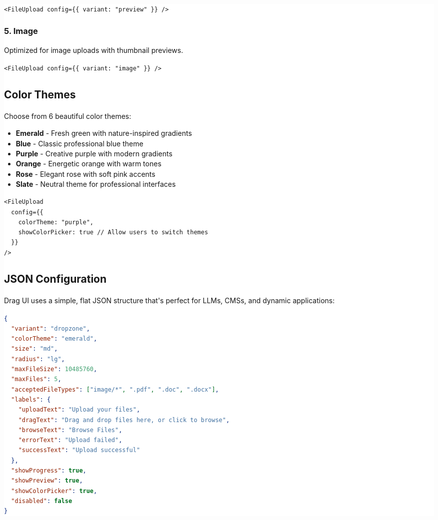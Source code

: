 ```tsx
<FileUpload config={{ variant: "preview" }} />
```

### 5. Image
Optimized for image uploads with thumbnail previews.

```tsx
<FileUpload config={{ variant: "image" }} />
```

## Color Themes

Choose from 6 beautiful color themes:

- **Emerald** - Fresh green with nature-inspired gradients
- **Blue** - Classic professional blue theme
- **Purple** - Creative purple with modern gradients
- **Orange** - Energetic orange with warm tones
- **Rose** - Elegant rose with soft pink accents
- **Slate** - Neutral theme for professional interfaces

```tsx
<FileUpload 
  config={{ 
    colorTheme: "purple",
    showColorPicker: true // Allow users to switch themes
  }} 
/>
```

## JSON Configuration

Drag UI uses a simple, flat JSON structure that's perfect for LLMs, CMSs, and dynamic applications:

```json
{
  "variant": "dropzone",
  "colorTheme": "emerald",
  "size": "md",
  "radius": "lg",
  "maxFileSize": 10485760,
  "maxFiles": 5,
  "acceptedFileTypes": ["image/*", ".pdf", ".doc", ".docx"],
  "labels": {
    "uploadText": "Upload your files",
    "dragText": "Drag and drop files here, or click to browse",
    "browseText": "Browse Files",
    "errorText": "Upload failed",
    "successText": "Upload successful"
  },
  "showProgress": true,
  "showPreview": true,
  "showColorPicker": true,
  "disabled": false
}
```
